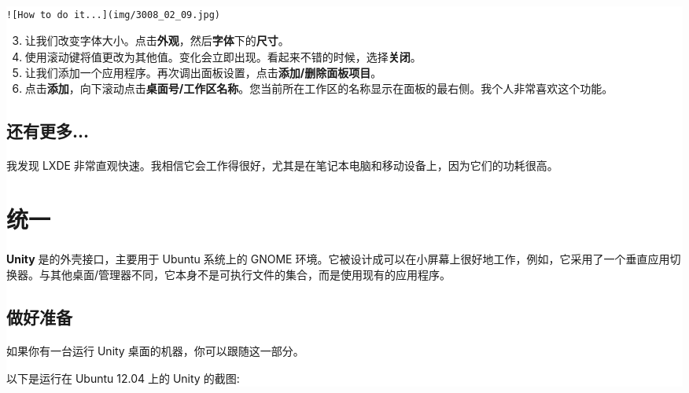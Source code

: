     ![How to do it...](img/3008_02_09.jpg)

3.  让我们改变字体大小。点击**外观**，然后**字体**下的**尺寸**。
4.  使用滚动键将值更改为其他值。变化会立即出现。看起来不错的时候，选择**关闭**。
5.  让我们添加一个应用程序。再次调出面板设置，点击**添加/删除面板项目**。
6.  点击**添加**，向下滚动点击**桌面号/工作区名称**。您当前所在工作区的名称显示在面板的最右侧。我个人非常喜欢这个功能。

## 还有更多...

我发现 LXDE 非常直观快速。我相信它会工作得很好，尤其是在笔记本电脑和移动设备上，因为它们的功耗很高。

# 统一

**Unity** 是的外壳接口，主要用于 Ubuntu 系统上的 GNOME 环境。它被设计成可以在小屏幕上很好地工作，例如，它采用了一个垂直应用切换器。与其他桌面/管理器不同，它本身不是可执行文件的集合，而是使用现有的应用程序。

## 做好准备

如果你有一台运行 Unity 桌面的机器，你可以跟随这一部分。

以下是运行在 Ubuntu 12.04 上的 Unity 的截图:
